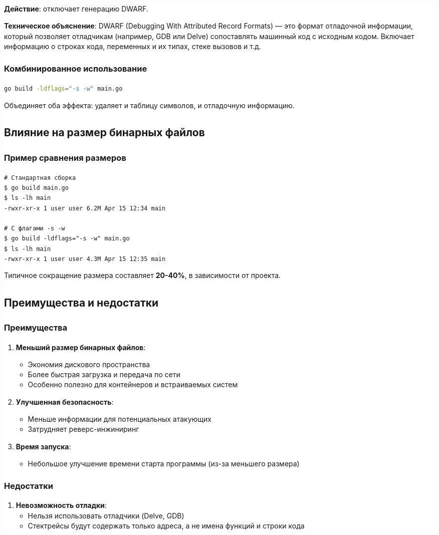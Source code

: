 **Действие**: отключает генерацию DWARF.

**Техническое объяснение**: DWARF (Debugging With Attributed Record Formats) — это формат отладочной информации, который позволяет отладчикам (например, GDB или Delve) сопоставлять машинный код с исходным кодом. Включает информацию о строках кода, переменных и их типах, стеке вызовов и т.д.

### Комбинированное использование

```bash
go build -ldflags="-s -w" main.go
```

Объединяет оба эффекта: удаляет и таблицу символов, и отладочную информацию.

## Влияние на размер бинарных файлов

### Пример сравнения размеров

```
# Стандартная сборка
$ go build main.go
$ ls -lh main
-rwxr-xr-x 1 user user 6.2M Apr 15 12:34 main

# С флагами -s -w
$ go build -ldflags="-s -w" main.go
$ ls -lh main
-rwxr-xr-x 1 user user 4.3M Apr 15 12:35 main
```

Типичное сокращение размера составляет **20-40%**, в зависимости от проекта.

## Преимущества и недостатки

### Преимущества

1. **Меньший размер бинарных файлов**:
   - Экономия дискового пространства
   - Более быстрая загрузка и передача по сети
   - Особенно полезно для контейнеров и встраиваемых систем

2. **Улучшенная безопасность**:
   - Меньше информации для потенциальных атакующих
   - Затрудняет реверс-инжиниринг

3. **Время запуска**:
   - Небольшое улучшение времени старта программы (из-за меньшего размера)

### Недостатки

1. **Невозможность отладки**:
   - Нельзя использовать отладчики (Delve, GDB)
   - Стектрейсы будут содержать только адреса, а не имена функций и строки кода
